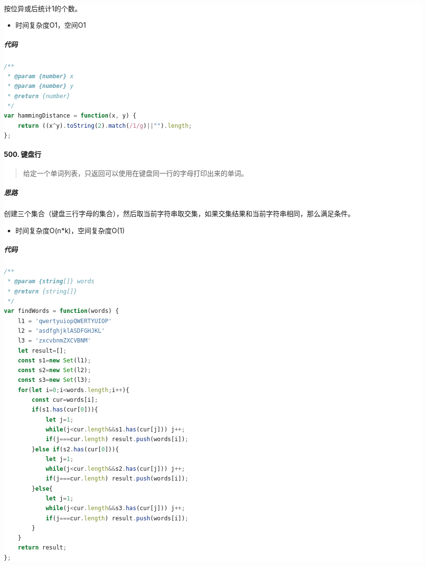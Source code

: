 按位异或后统计1的个数。

- 时间复杂度O1，空间O1

##### 代码

```javascript
/**
 * @param {number} x
 * @param {number} y
 * @return {number}
 */
var hammingDistance = function(x, y) {
    return ((x^y).toString(2).match(/1/g)||"").length;
};
```



#### 500. 键盘行

> 给定一个单词列表，只返回可以使用在键盘同一行的字母打印出来的单词。

##### 思路

创建三个集合（键盘三行字母的集合），然后取当前字符串取交集，如果交集结果和当前字符串相同，那么满足条件。

- 时间复杂度O(n*k)，空间复杂度O(1)

##### 代码

```javascript
/**
 * @param {string[]} words
 * @return {string[]}
 */
var findWords = function(words) {
    l1 = 'qwertyuiopQWERTYUIOP'
    l2 = 'asdfghjklASDFGHJKL'
    l3 = 'zxcvbnmZXCVBNM'
    let result=[];
    const s1=new Set(l1);
    const s2=new Set(l2);
    const s3=new Set(l3);
    for(let i=0;i<words.length;i++){
        const cur=words[i];
        if(s1.has(cur[0])){
            let j=1;
            while(j<cur.length&&s1.has(cur[j])) j++;
            if(j===cur.length) result.push(words[i]);
        }else if(s2.has(cur[0])){
            let j=1;
            while(j<cur.length&&s2.has(cur[j])) j++;
            if(j===cur.length) result.push(words[i]);
        }else{
            let j=1;
            while(j<cur.length&&s3.has(cur[j])) j++;
            if(j===cur.length) result.push(words[i]);
        }
    }
    return result;
};
```
